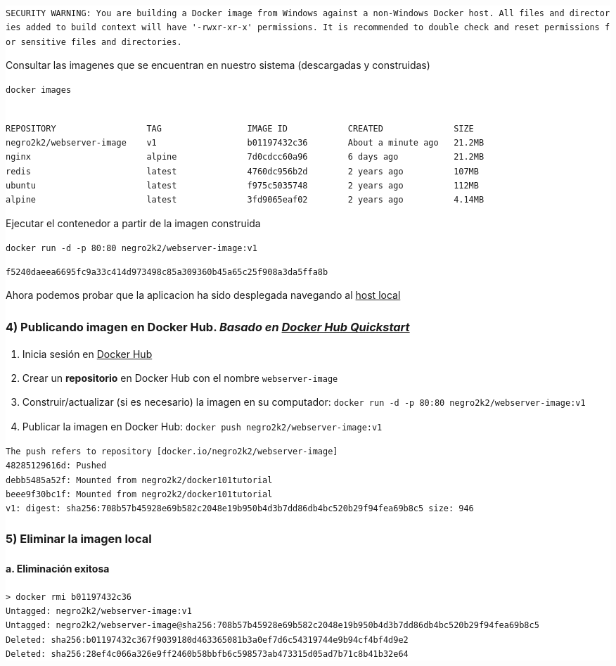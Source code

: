 ```
SECURITY WARNING: You are building a Docker image from Windows against a non-Windows Docker host. All files and directories added to build context will have '-rwxr-xr-x' permissions. It is recommended to double check and reset permissions for sensitive files and directories.
```

Consultar las imagenes que se encuentran en nuestro sistema (descargadas y construidas)
```terminal
docker images
```
```

REPOSITORY                  TAG                 IMAGE ID            CREATED              SIZE
negro2k2/webserver-image    v1                  b01197432c36        About a minute ago   21.2MB
nginx                       alpine              7d0cdcc60a96        6 days ago           21.2MB
redis                       latest              4760dc956b2d        2 years ago          107MB
ubuntu                      latest              f975c5035748        2 years ago          112MB
alpine                      latest              3fd9065eaf02        2 years ago          4.14MB
```

Ejecutar el contenedor a partir de la imagen construida
```terminal
docker run -d -p 80:80 negro2k2/webserver-image:v1
```
```
f5240daeea6695fc9a33c414d973498c85a309360b45a65c25f908a3da5ffa8b
```

Ahora podemos probar que la aplicacion ha sido desplegada navegando al [host local](http://localhost)

### 4) Publicando imagen en Docker Hub. _Basado en [Docker Hub Quickstart](https://docs.docker.com/docker-hub/)_

1. Inicia sesión en [Docker Hub](https://hub.docker.com/signup)

2. Crear un **repositorio** en Docker Hub con el nombre `webserver-image`

3. Construir/actualizar (si es necesario) la imagen en su computador: `docker run -d -p 80:80 negro2k2/webserver-image:v1`

4. Publicar la imagen en Docker Hub: `docker push negro2k2/webserver-image:v1`
```
The push refers to repository [docker.io/negro2k2/webserver-image]
48285129616d: Pushed
debb5485a52f: Mounted from negro2k2/docker101tutorial
beee9f30bc1f: Mounted from negro2k2/docker101tutorial
v1: digest: sha256:708b57b45928e69b582c2048e19b950b4d3b7dd86db4bc520b29f94fea69b8c5 size: 946
```

### 5) Eliminar la imagen local

#### a. Eliminación exitosa
```terminal
> docker rmi b01197432c36
Untagged: negro2k2/webserver-image:v1
Untagged: negro2k2/webserver-image@sha256:708b57b45928e69b582c2048e19b950b4d3b7dd86db4bc520b29f94fea69b8c5
Deleted: sha256:b01197432c367f9039180d463365081b3a0ef7d6c54319744e9b94cf4bf4d9e2
Deleted: sha256:28ef4c066a326e9ff2460b58bbfb6c598573ab473315d05ad7b71c8b41b32e64
```
